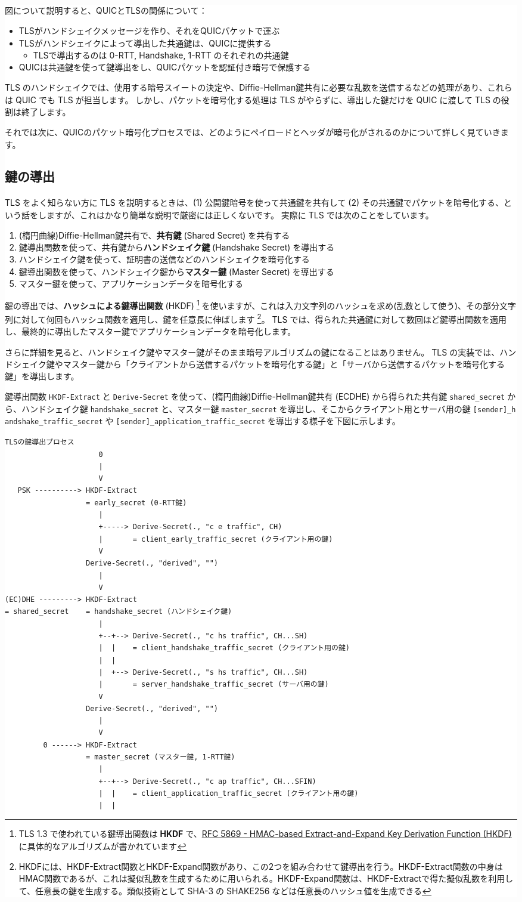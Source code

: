 図について説明すると、QUICとTLSの関係について：

- TLSがハンドシェイクメッセージを作り、それをQUICパケットで運ぶ
- TLSがハンドシェイクによって導出した共通鍵は、QUICに提供する
  - TLSで導出するのは 0-RTT, Handshake, 1-RTT のそれぞれの共通鍵
- QUICは共通鍵を使って鍵導出をし、QUICパケットを認証付き暗号で保護する

TLS のハンドシェイクでは、使用する暗号スイートの決定や、Diffie-Hellman鍵共有に必要な乱数を送信するなどの処理があり、これらは QUIC でも TLS が担当します。
しかし、パケットを暗号化する処理は TLS がやらずに、導出した鍵だけを QUIC に渡して TLS の役割は終了します。

それでは次に、QUICのパケット暗号化プロセスでは、どのようにペイロードとヘッダが暗号化がされるのかについて詳しく見ていきます。

## 鍵の導出

TLS をよく知らない方に TLS を説明するときは、(1) 公開鍵暗号を使って共通鍵を共有して (2) その共通鍵でパケットを暗号化する、という話をしますが、これはかなり簡単な説明で厳密には正しくないです。
実際に TLS では次のことをしています。

1. (楕円曲線)Diffie-Hellman鍵共有で、**共有鍵** (Shared Secret) を共有する
2. 鍵導出関数を使って、共有鍵から**ハンドシェイク鍵** (Handshake Secret) を導出する
3. ハンドシェイク鍵を使って、証明書の送信などのハンドシェイクを暗号化する
4. 鍵導出関数を使って、ハンドシェイク鍵から**マスター鍵** (Master Secret) を導出する
5. マスター鍵を使って、アプリケーションデータを暗号化する

鍵の導出では、**ハッシュによる鍵導出関数** (HKDF) [^HKDF] を使いますが、これは入力文字列のハッシュを求め(乱数として使う)、その部分文字列に対して何回もハッシュ関数を適用し、鍵を任意長に伸ばします [^HKDF-1]。
TLS では、得られた共通鍵に対して数回ほど鍵導出関数を適用し、最終的に導出したマスター鍵でアプリケーションデータを暗号化します。

[^HKDF]: TLS 1.3 で使われている鍵導出関数は **HKDF** で、[RFC 5869 - HMAC-based Extract-and-Expand Key Derivation Function (HKDF)](https://tools.ietf.org/html/rfc5869) に具体的なアルゴリズムが書かれています
[^HKDF-1]: HKDFには、HKDF-Extract関数とHKDF-Expand関数があり、この2つを組み合わせて鍵導出を行う。HKDF-Extract関数の中身はHMAC関数であるが、これは擬似乱数を生成するために用いられる。HKDF-Expand関数は、HKDF-Extractで得た擬似乱数を利用して、任意長の鍵を生成する。類似技術として SHA-3 の SHAKE256 などは任意長のハッシュ値を生成できる

さらに詳細を見ると、ハンドシェイク鍵やマスター鍵がそのまま暗号アルゴリズムの鍵になることはありません。
TLS の実装では、ハンドシェイク鍵やマスター鍵から「クライアントから送信するパケットを暗号化する鍵」と「サーバから送信するパケットを暗号化する鍵」を導出します。

鍵導出関数 `HKDF-Extract` と `Derive-Secret` を使って、(楕円曲線)Diffie-Hellman鍵共有 (ECDHE) から得られた共有鍵 `shared_secret` から、ハンドシェイク鍵 `handshake_secret` と、マスター鍵 `master_secret` を導出し、そこからクライアント用とサーバ用の鍵 `[sender]_handshake_traffic_secret` や `[sender]_application_traffic_secret` を導出する様子を下図に示します。

```fig
TLSの鍵導出プロセス
                      0
                      |
                      V
   PSK ----------> HKDF-Extract
                   = early_secret (0-RTT鍵)
                      |
                      +-----> Derive-Secret(., "c e traffic", CH)
                      |       = client_early_traffic_secret (クライアント用の鍵)
                      V
                   Derive-Secret(., "derived", "")
                      |
                      V
(EC)DHE ---------> HKDF-Extract
= shared_secret    = handshake_secret (ハンドシェイク鍵)
                      |
                      +--+--> Derive-Secret(., "c hs traffic", CH...SH)
                      |  |    = client_handshake_traffic_secret (クライアント用の鍵)
                      |  |
                      |  +--> Derive-Secret(., "s hs traffic", CH...SH)
                      |       = server_handshake_traffic_secret (サーバ用の鍵)
                      V
                   Derive-Secret(., "derived", "")
                      |
                      V
         0 ------> HKDF-Extract
                   = master_secret (マスター鍵, 1-RTT鍵)
                      |
                      +--+--> Derive-Secret(., "c ap traffic", CH...SFIN)
                      |  |    = client_application_traffic_secret (クライアント用の鍵)
                      |  |
```

[^QUICWG]: [QUIC](https://quicwg.org/)のドキュメントは複数に別れていて、現在は、[Invariants](https://tools.ietf.org/html/draft-ietf-quic-invariants)(QUICの主要な部分)、[Transport](https://tools.ietf.org/html/draft-ietf-quic-transport)(トランスポート層)、[Recovery](https://tools.ietf.org/html/draft-ietf-quic-recovery)(損失回復と輻輳制御)、[TLS](https://tools.ietf.org/html/draft-ietf-quic-tls)(TLSによる暗号化)、[HTTP](https://tools.ietf.org/html/draft-ietf-quic-http)(HTTP/3) 、[QPACK](https://tools.ietf.org/html/draft-ietf-quic-qpack)(圧縮方法) の6つがある
[^TLS13]: [RFC 8446 - The Transport Layer Security (TLS) Protocol Version 1.3](https://tools.ietf.org/html/rfc8446)
[^0-RTT]: **0-RTT**データは **Early Data** とも呼ばれ、フルハンドシェイクによって導出した鍵を「再利用」して通信を開始することで、ハンドシェイクを行わなくても暗号化データを送信することができる。フルハンドシェイクが 1-RTT (1往復) に対して、Early Data は 0-RTT (0往復) で暗号化できる。0-RTTでは**前方秘匿性**がないので攻撃のリスクは高まるが、限定的に (例えば、HTMLを取ってきた後にCSSを取ってくるときの遅延を減らすために) 利用する分には問題ない
[^AEAD]: 認証付き暗号(AEAD)では、暗号化に加えて改ざん検知ができる。AEADの出力は (暗号化データ + 認証タグ) となっている
[^enc]: 今年は暗号文の定義について一悶着ありました (当時seccamp参加時にもこの議論がありましたが)。何を持って暗号文とするのかは、数学よりの人と実装よりの人で見解が異なりますが、私は実装よりなので、復号可能で高いエントロピー (つまり第三者にとって意味のわからない形) になっているものを暗号文と考えています
